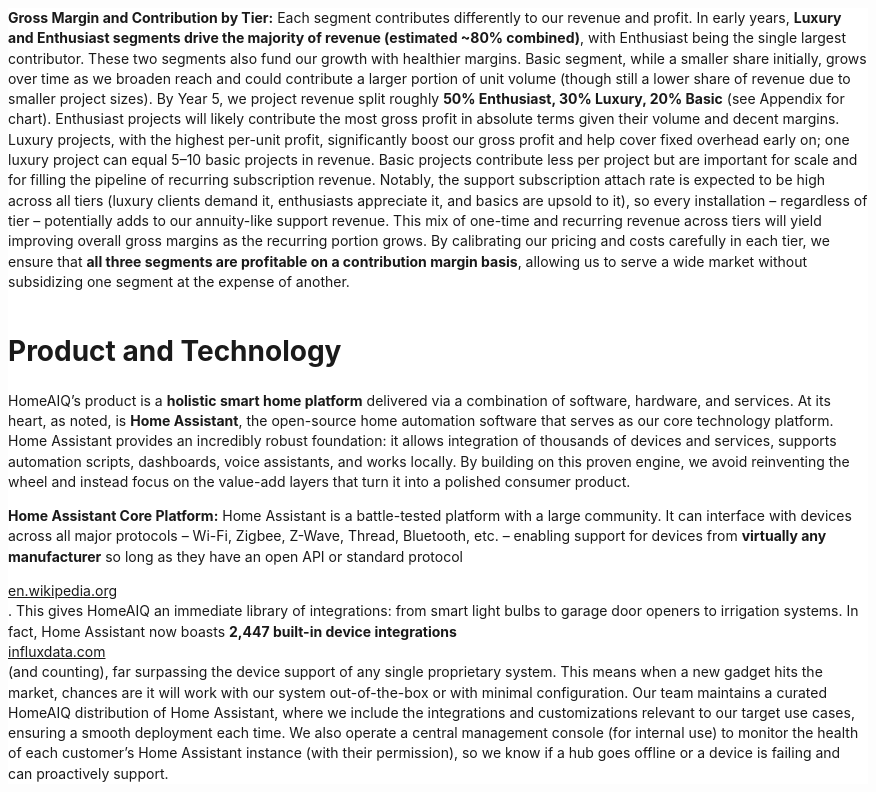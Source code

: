 **Gross Margin and Contribution by Tier:** Each segment contributes differently to our revenue and profit. In early years, **Luxury and Enthusiast segments drive the majority of revenue (estimated \~80% combined)**, with Enthusiast being the single largest contributor. These two segments also fund our growth with healthier margins. Basic segment, while a smaller share initially, grows over time as we broaden reach and could contribute a larger portion of unit volume (though still a lower share of revenue due to smaller project sizes). By Year 5, we project revenue split roughly **50% Enthusiast, 30% Luxury, 20% Basic** (see Appendix for chart). Enthusiast projects will likely contribute the most gross profit in absolute terms given their volume and decent margins. Luxury projects, with the highest per-unit profit, significantly boost our gross profit and help cover fixed overhead early on; one luxury project can equal 5–10 basic projects in revenue. Basic projects contribute less per project but are important for scale and for filling the pipeline of recurring subscription revenue. Notably, the support subscription attach rate is expected to be high across all tiers (luxury clients demand it, enthusiasts appreciate it, and basics are upsold to it), so every installation – regardless of tier – potentially adds to our annuity-like support revenue. This mix of one-time and recurring revenue across tiers will yield improving overall gross margins as the recurring portion grows. By calibrating our pricing and costs carefully in each tier, we ensure that **all three segments are profitable on a contribution margin basis**, allowing us to serve a wide market without subsidizing one segment at the expense of another.

# **Product and Technology**

HomeAIQ’s product is a **holistic smart home platform** delivered via a combination of software, hardware, and services. At its heart, as noted, is **Home Assistant**, the open-source home automation software that serves as our core technology platform. Home Assistant provides an incredibly robust foundation: it allows integration of thousands of devices and services, supports automation scripts, dashboards, voice assistants, and works locally. By building on this proven engine, we avoid reinventing the wheel and instead focus on the value-add layers that turn it into a polished consumer product.

**Home Assistant Core Platform:** Home Assistant is a battle-tested platform with a large community. It can interface with devices across all major protocols – Wi-Fi, Zigbee, Z-Wave, Thread, Bluetooth, etc. – enabling support for devices from **virtually any manufacturer** so long as they have an open API or standard protocol​

[en.wikipedia.org](https://en.wikipedia.org/wiki/Home_Assistant#:~:text=Home%20Assistant%20as%20such%20supports,party%20integration%20over)  
. This gives HomeAIQ an immediate library of integrations: from smart light bulbs to garage door openers to irrigation systems. In fact, Home Assistant now boasts **2,447 built-in device integrations**​  
[influxdata.com](https://www.influxdata.com/blog/9-home-assistant-integrations-how-use-them/#:~:text=Home%20Assistant%20has%202%2C447%20built,sensors%2C%20media%20players%2C%20and%20more)  
(and counting), far surpassing the device support of any single proprietary system. This means when a new gadget hits the market, chances are it will work with our system out-of-the-box or with minimal configuration. Our team maintains a curated HomeAIQ distribution of Home Assistant, where we include the integrations and customizations relevant to our target use cases, ensuring a smooth deployment each time. We also operate a central management console (for internal use) to monitor the health of each customer’s Home Assistant instance (with their permission), so we know if a hub goes offline or a device is failing and can proactively support.
